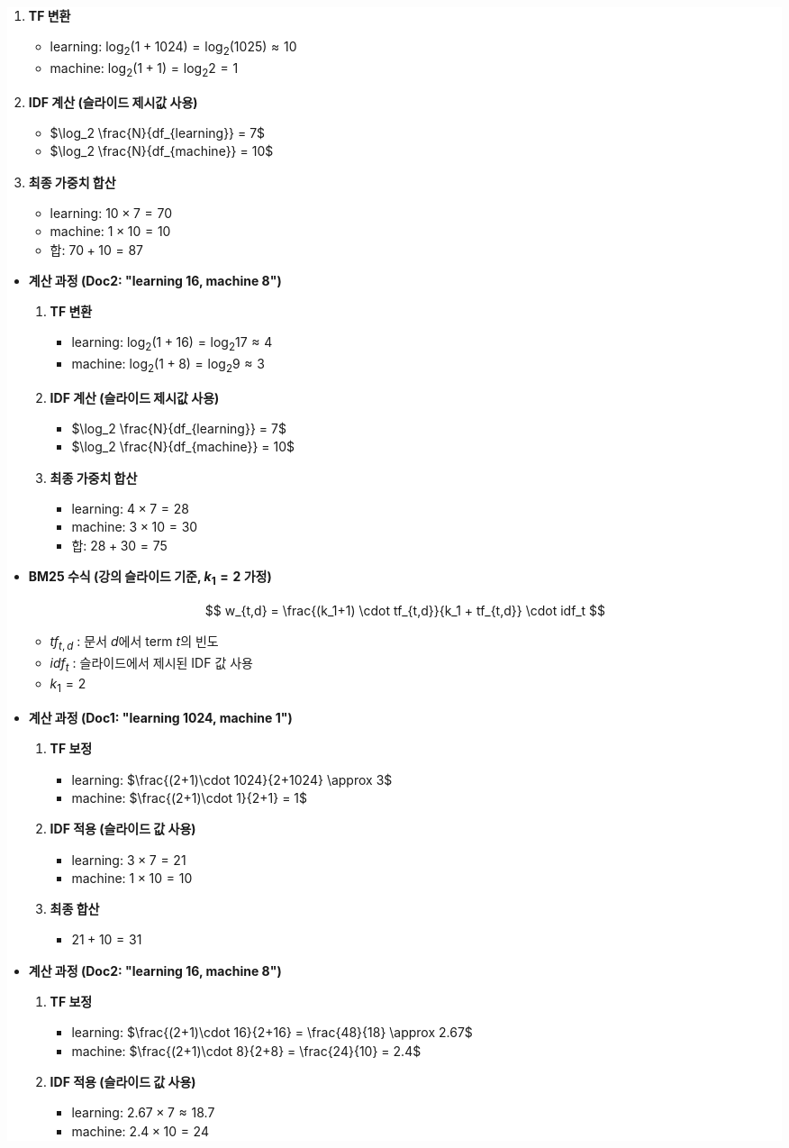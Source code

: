   1. **TF 변환**  
     - learning: $\log_2(1+1024) = \log_2(1025) \approx 10$  
     - machine: $\log_2(1+1) = \log_2 2 = 1$  

  2. **IDF 계산 (슬라이드 제시값 사용)**  
     - $\log_2 \frac{N}{df_{learning}} = 7$  
     - $\log_2 \frac{N}{df_{machine}} = 10$  

  3. **최종 가중치 합산**  
     - learning: $10 \times 7 = 70$  
     - machine: $1 \times 10 = 10$  
     - 합: $70 + 10 = 87$  

- **계산 과정 (Doc2: "learning 16, machine 8")**  

  1. **TF 변환**  
     - learning: $\log_2(1+16) = \log_2 17 \approx 4$  
     - machine: $\log_2(1+8) = \log_2 9 \approx 3$  

  2. **IDF 계산 (슬라이드 제시값 사용)**  
     - $\log_2 \frac{N}{df_{learning}} = 7$  
     - $\log_2 \frac{N}{df_{machine}} = 10$  

  3. **최종 가중치 합산**  
     - learning: $4 \times 7 = 28$  
     - machine: $3 \times 10 = 30$  
     - 합: $28 + 30 = 75$  

- **BM25 수식 (강의 슬라이드 기준, $k_1 = 2$ 가정)**  

  $$
  w_{t,d} = \frac{(k_1+1) \cdot tf_{t,d}}{k_1 + tf_{t,d}} \cdot idf_t
  $$  

  - $tf_{t,d}$ : 문서 $d$에서 term $t$의 빈도  
  - $idf_t$ : 슬라이드에서 제시된 IDF 값 사용  
  - $k_1 = 2$  

- **계산 과정 (Doc1: "learning 1024, machine 1")**  

  1. **TF 보정**  
     - learning: $\frac{(2+1)\cdot 1024}{2+1024} \approx 3$  
     - machine: $\frac{(2+1)\cdot 1}{2+1} = 1$  

  2. **IDF 적용 (슬라이드 값 사용)**  
     - learning: $3 \times 7 = 21$  
     - machine: $1 \times 10 = 10$  

  3. **최종 합산**  
     - $21 + 10 = 31$  

- **계산 과정 (Doc2: "learning 16, machine 8")**  

  1. **TF 보정**  
     - learning: $\frac{(2+1)\cdot 16}{2+16} = \frac{48}{18} \approx 2.67$  
     - machine: $\frac{(2+1)\cdot 8}{2+8} = \frac{24}{10} = 2.4$  

  2. **IDF 적용 (슬라이드 값 사용)**  
     - learning: $2.67 \times 7 \approx 18.7$  
     - machine: $2.4 \times 10 = 24$  
